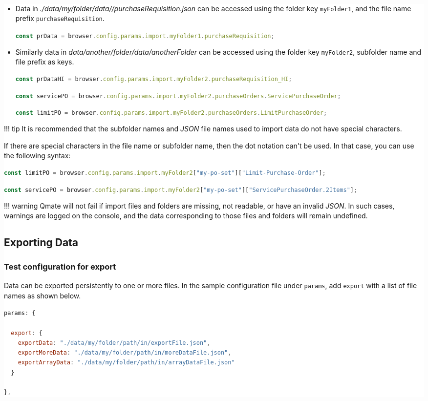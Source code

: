 - Data in *./data/my/folder/data/<systemName>/purchaseRequisition.json* can be accessed using the folder key ``myFolder1``, and
the file name prefix ``purchaseRequisition``.
  ```js
  const prData = browser.config.params.import.myFolder1.purchaseRequisition;
  ```

- Similarly data in *data/another/folder/data/anotherFolder* can be accessed using the folder key ``myFolder2``, subfolder name and file prefix as keys.
  ```js title="data/another/folder/data/anotherFolder/purchaseRequisition_HI.json"
  const prDataHI = browser.config.params.import.myFolder2.purchaseRequisition_HI;
  ```
  ```js title="data/another/folder/data/anotherFolder/purchaseOrders/ServicePurchaseOrder.json"
  const servicePO = browser.config.params.import.myFolder2.purchaseOrders.ServicePurchaseOrder;
  ```
  ```js title="data/another/folder/data/anotherFolder/purchaseOrders/LimitPurchaseOrder.json"
  const limitPO = browser.config.params.import.myFolder2.purchaseOrders.LimitPurchaseOrder;
  ```

!!! tip
    It is recommended that the subfolder names and *JSON* file names used to import data do not have special characters. 

If there are special characters in the file name or subfolder name, then the dot notation can't be used. In that case, you can use the following syntax:
```js title="data/another/folder/data/anotherFolder/my-po-set/Limit-Purchase-Order.json"
const limitPO = browser.config.params.import.myFolder2["my-po-set"]["Limit-Purchase-Order"];
```
```js title="data/another/folder/data/anotherFolder/my-po-set/ServicePurchaseOrder.2Items.json"
const servicePO = browser.config.params.import.myFolder2["my-po-set"]["ServicePurchaseOrder.2Items"];
```

!!! warning
    Qmate will not fail if import files and folders are missing, not readable, or have an invalid *JSON*. In such cases, warnings are logged on the console, and the data corresponding to those files and folders will remain undefined.


## Exporting Data

### Test configuration for export
Data can be exported persistently to one or more files. In the sample configuration file under ``params``, add ``export`` with a list of file names as shown below. 
```js title="config.js"
params: {

  export: {          
    exportData: "./data/my/folder/path/in/exportFile.json",
    exportMoreData: "./data/my/folder/path/in/moreDataFile.json",
    exportArrayData: "./data/my/folder/path/in/arrayDataFile.json"
  }

},
```

